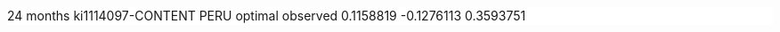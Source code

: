 24 months   ki1114097-CONTENT       PERU                           optimal              observed           0.1158819   -0.1276113    0.3593751
